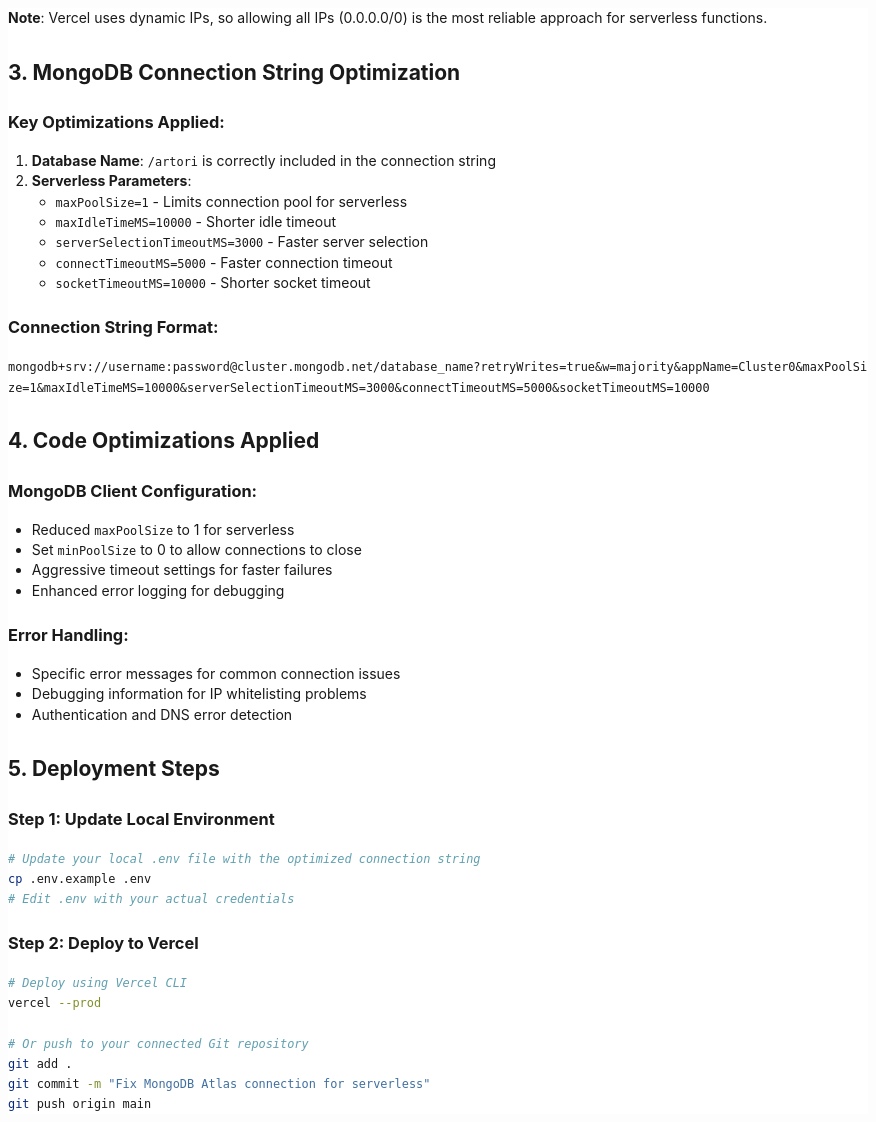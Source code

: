 **Note**: Vercel uses dynamic IPs, so allowing all IPs (0.0.0.0/0) is the most reliable approach for serverless functions.

## 3. MongoDB Connection String Optimization

### Key Optimizations Applied:

1. **Database Name**: `/artori` is correctly included in the connection string
2. **Serverless Parameters**:
   - `maxPoolSize=1` - Limits connection pool for serverless
   - `maxIdleTimeMS=10000` - Shorter idle timeout
   - `serverSelectionTimeoutMS=3000` - Faster server selection
   - `connectTimeoutMS=5000` - Faster connection timeout
   - `socketTimeoutMS=10000` - Shorter socket timeout

### Connection String Format:

```
mongodb+srv://username:password@cluster.mongodb.net/database_name?retryWrites=true&w=majority&appName=Cluster0&maxPoolSize=1&maxIdleTimeMS=10000&serverSelectionTimeoutMS=3000&connectTimeoutMS=5000&socketTimeoutMS=10000
```

## 4. Code Optimizations Applied

### MongoDB Client Configuration:

- Reduced `maxPoolSize` to 1 for serverless
- Set `minPoolSize` to 0 to allow connections to close
- Aggressive timeout settings for faster failures
- Enhanced error logging for debugging

### Error Handling:

- Specific error messages for common connection issues
- Debugging information for IP whitelisting problems
- Authentication and DNS error detection

## 5. Deployment Steps

### Step 1: Update Local Environment

```bash
# Update your local .env file with the optimized connection string
cp .env.example .env
# Edit .env with your actual credentials
```

### Step 2: Deploy to Vercel

```bash
# Deploy using Vercel CLI
vercel --prod

# Or push to your connected Git repository
git add .
git commit -m "Fix MongoDB Atlas connection for serverless"
git push origin main
```
